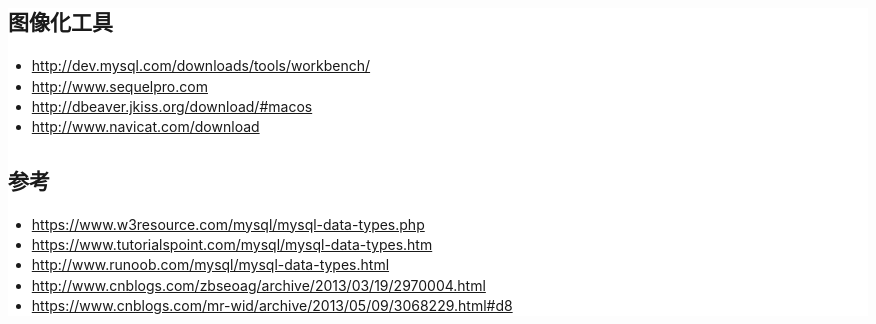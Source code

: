 ## 图像化工具

- http://dev.mysql.com/downloads/tools/workbench/
- http://www.sequelpro.com 
- http://dbeaver.jkiss.org/download/#macos 
- http://www.navicat.com/download 

## 参考

- https://www.w3resource.com/mysql/mysql-data-types.php
- https://www.tutorialspoint.com/mysql/mysql-data-types.htm
- http://www.runoob.com/mysql/mysql-data-types.html
- http://www.cnblogs.com/zbseoag/archive/2013/03/19/2970004.html
- https://www.cnblogs.com/mr-wid/archive/2013/05/09/3068229.html#d8